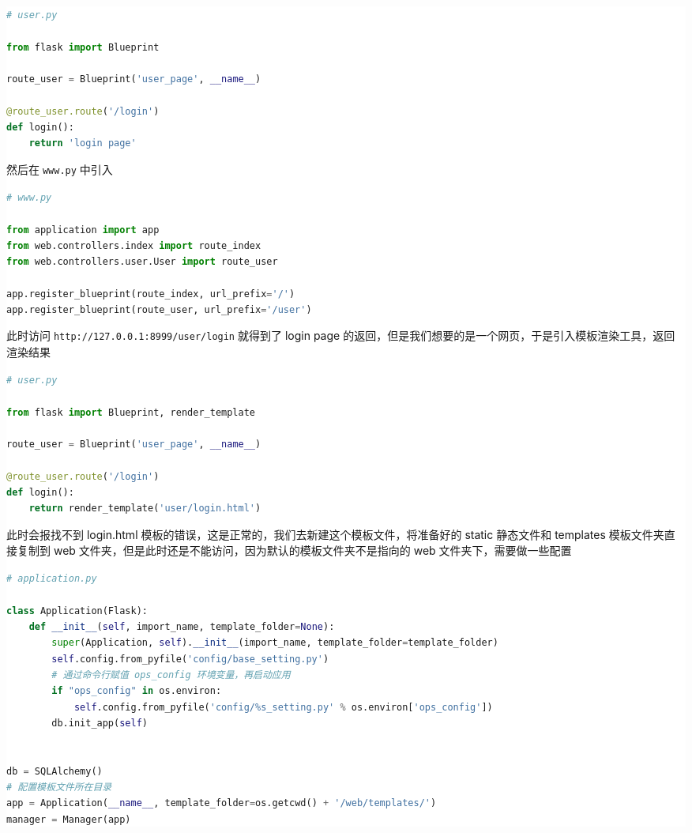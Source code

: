 ```python
# user.py

from flask import Blueprint

route_user = Blueprint('user_page', __name__)

@route_user.route('/login')
def login():
    return 'login page'
```

然后在 `www.py` 中引入

```python
# www.py

from application import app
from web.controllers.index import route_index
from web.controllers.user.User import route_user

app.register_blueprint(route_index, url_prefix='/')
app.register_blueprint(route_user, url_prefix='/user')
```

此时访问 `http://127.0.0.1:8999/user/login` 就得到了 login page 的返回，但是我们想要的是一个网页，于是引入模板渲染工具，返回渲染结果

```python
# user.py

from flask import Blueprint, render_template

route_user = Blueprint('user_page', __name__)

@route_user.route('/login')
def login():
    return render_template('user/login.html')
```

此时会报找不到 login.html 模板的错误，这是正常的，我们去新建这个模板文件，将准备好的 static  静态文件和 templates  模板文件夹直接复制到 web 文件夹，但是此时还是不能访问，因为默认的模板文件夹不是指向的 web 文件夹下，需要做一些配置

```python
# application.py

class Application(Flask):
    def __init__(self, import_name, template_folder=None):
        super(Application, self).__init__(import_name, template_folder=template_folder)
        self.config.from_pyfile('config/base_setting.py')
        # 通过命令行赋值 ops_config 环境变量，再启动应用
        if "ops_config" in os.environ:
            self.config.from_pyfile('config/%s_setting.py' % os.environ['ops_config'])
        db.init_app(self)


db = SQLAlchemy()
# 配置模板文件所在目录
app = Application(__name__, template_folder=os.getcwd() + '/web/templates/')
manager = Manager(app)
```

